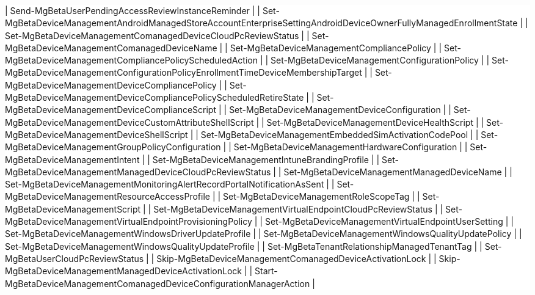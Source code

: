 | Send-MgBetaUserPendingAccessReviewInstanceReminder |
| Set-MgBetaDeviceManagementAndroidManagedStoreAccountEnterpriseSettingAndroidDeviceOwnerFullyManagedEnrollmentState |
| Set-MgBetaDeviceManagementComanagedDeviceCloudPcReviewStatus |
| Set-MgBetaDeviceManagementComanagedDeviceName |
| Set-MgBetaDeviceManagementCompliancePolicy |
| Set-MgBetaDeviceManagementCompliancePolicyScheduledAction |
| Set-MgBetaDeviceManagementConfigurationPolicy |
| Set-MgBetaDeviceManagementConfigurationPolicyEnrollmentTimeDeviceMembershipTarget |
| Set-MgBetaDeviceManagementDeviceCompliancePolicy |
| Set-MgBetaDeviceManagementDeviceCompliancePolicyScheduledRetireState |
| Set-MgBetaDeviceManagementDeviceComplianceScript |
| Set-MgBetaDeviceManagementDeviceConfiguration |
| Set-MgBetaDeviceManagementDeviceCustomAttributeShellScript |
| Set-MgBetaDeviceManagementDeviceHealthScript |
| Set-MgBetaDeviceManagementDeviceShellScript |
| Set-MgBetaDeviceManagementEmbeddedSimActivationCodePool |
| Set-MgBetaDeviceManagementGroupPolicyConfiguration |
| Set-MgBetaDeviceManagementHardwareConfiguration |
| Set-MgBetaDeviceManagementIntent |
| Set-MgBetaDeviceManagementIntuneBrandingProfile |
| Set-MgBetaDeviceManagementManagedDeviceCloudPcReviewStatus |
| Set-MgBetaDeviceManagementManagedDeviceName |
| Set-MgBetaDeviceManagementMonitoringAlertRecordPortalNotificationAsSent |
| Set-MgBetaDeviceManagementResourceAccessProfile |
| Set-MgBetaDeviceManagementRoleScopeTag |
| Set-MgBetaDeviceManagementScript |
| Set-MgBetaDeviceManagementVirtualEndpointCloudPcReviewStatus |
| Set-MgBetaDeviceManagementVirtualEndpointProvisioningPolicy |
| Set-MgBetaDeviceManagementVirtualEndpointUserSetting |
| Set-MgBetaDeviceManagementWindowsDriverUpdateProfile |
| Set-MgBetaDeviceManagementWindowsQualityUpdatePolicy |
| Set-MgBetaDeviceManagementWindowsQualityUpdateProfile |
| Set-MgBetaTenantRelationshipManagedTenantTag |
| Set-MgBetaUserCloudPcReviewStatus |
| Skip-MgBetaDeviceManagementComanagedDeviceActivationLock |
| Skip-MgBetaDeviceManagementManagedDeviceActivationLock |
| Start-MgBetaDeviceManagementComanagedDeviceConfigurationManagerAction |